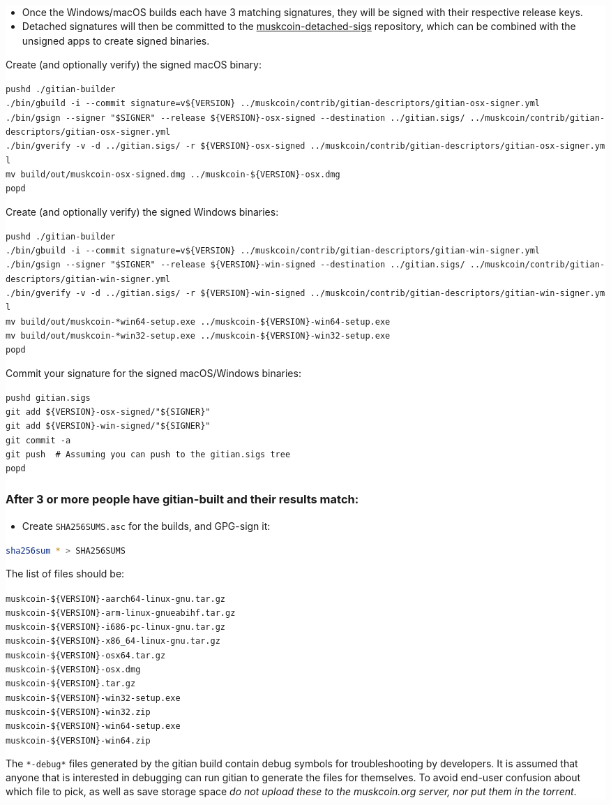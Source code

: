 - Once the Windows/macOS builds each have 3 matching signatures, they will be signed with their respective release keys.
- Detached signatures will then be committed to the [muskcoin-detached-sigs](https://github.com/muskcoin-core/muskcoin-detached-sigs) repository, which can be combined with the unsigned apps to create signed binaries.

Create (and optionally verify) the signed macOS binary:

    pushd ./gitian-builder
    ./bin/gbuild -i --commit signature=v${VERSION} ../muskcoin/contrib/gitian-descriptors/gitian-osx-signer.yml
    ./bin/gsign --signer "$SIGNER" --release ${VERSION}-osx-signed --destination ../gitian.sigs/ ../muskcoin/contrib/gitian-descriptors/gitian-osx-signer.yml
    ./bin/gverify -v -d ../gitian.sigs/ -r ${VERSION}-osx-signed ../muskcoin/contrib/gitian-descriptors/gitian-osx-signer.yml
    mv build/out/muskcoin-osx-signed.dmg ../muskcoin-${VERSION}-osx.dmg
    popd

Create (and optionally verify) the signed Windows binaries:

    pushd ./gitian-builder
    ./bin/gbuild -i --commit signature=v${VERSION} ../muskcoin/contrib/gitian-descriptors/gitian-win-signer.yml
    ./bin/gsign --signer "$SIGNER" --release ${VERSION}-win-signed --destination ../gitian.sigs/ ../muskcoin/contrib/gitian-descriptors/gitian-win-signer.yml
    ./bin/gverify -v -d ../gitian.sigs/ -r ${VERSION}-win-signed ../muskcoin/contrib/gitian-descriptors/gitian-win-signer.yml
    mv build/out/muskcoin-*win64-setup.exe ../muskcoin-${VERSION}-win64-setup.exe
    mv build/out/muskcoin-*win32-setup.exe ../muskcoin-${VERSION}-win32-setup.exe
    popd

Commit your signature for the signed macOS/Windows binaries:

    pushd gitian.sigs
    git add ${VERSION}-osx-signed/"${SIGNER}"
    git add ${VERSION}-win-signed/"${SIGNER}"
    git commit -a
    git push  # Assuming you can push to the gitian.sigs tree
    popd

### After 3 or more people have gitian-built and their results match:

- Create `SHA256SUMS.asc` for the builds, and GPG-sign it:

```bash
sha256sum * > SHA256SUMS
```

The list of files should be:
```
muskcoin-${VERSION}-aarch64-linux-gnu.tar.gz
muskcoin-${VERSION}-arm-linux-gnueabihf.tar.gz
muskcoin-${VERSION}-i686-pc-linux-gnu.tar.gz
muskcoin-${VERSION}-x86_64-linux-gnu.tar.gz
muskcoin-${VERSION}-osx64.tar.gz
muskcoin-${VERSION}-osx.dmg
muskcoin-${VERSION}.tar.gz
muskcoin-${VERSION}-win32-setup.exe
muskcoin-${VERSION}-win32.zip
muskcoin-${VERSION}-win64-setup.exe
muskcoin-${VERSION}-win64.zip
```
The `*-debug*` files generated by the gitian build contain debug symbols
for troubleshooting by developers. It is assumed that anyone that is interested
in debugging can run gitian to generate the files for themselves. To avoid
end-user confusion about which file to pick, as well as save storage
space *do not upload these to the muskcoin.org server, nor put them in the torrent*.
